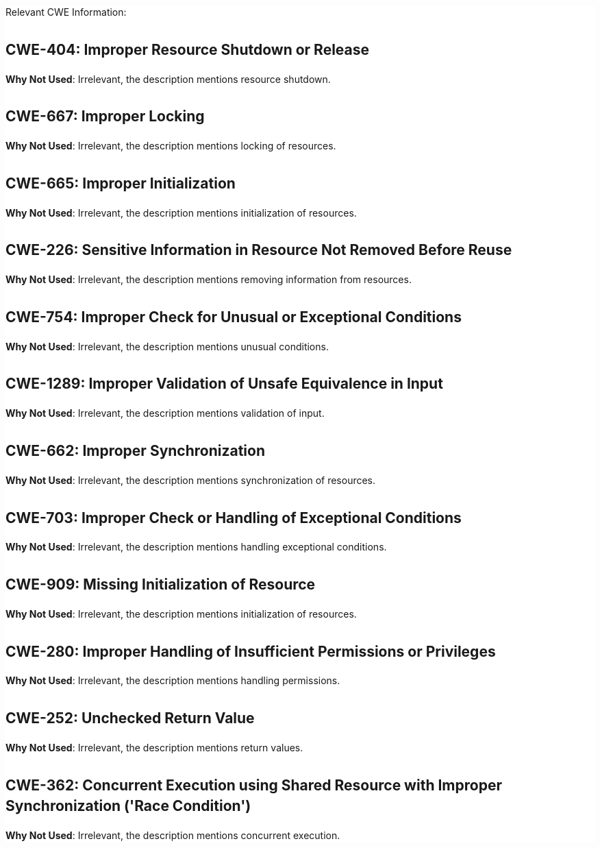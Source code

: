 Relevant CWE Information:

## CWE-404: Improper Resource Shutdown or Release
**Why Not Used**: Irrelevant, the description mentions resource shutdown.

## CWE-667: Improper Locking
**Why Not Used**: Irrelevant, the description mentions locking of resources.

## CWE-665: Improper Initialization
**Why Not Used**: Irrelevant, the description mentions initialization of resources.

## CWE-226: Sensitive Information in Resource Not Removed Before Reuse
**Why Not Used**: Irrelevant, the description mentions removing information from resources.

## CWE-754: Improper Check for Unusual or Exceptional Conditions
**Why Not Used**: Irrelevant, the description mentions unusual conditions.

## CWE-1289: Improper Validation of Unsafe Equivalence in Input
**Why Not Used**: Irrelevant, the description mentions validation of input.

## CWE-662: Improper Synchronization
**Why Not Used**: Irrelevant, the description mentions synchronization of resources.

## CWE-703: Improper Check or Handling of Exceptional Conditions
**Why Not Used**: Irrelevant, the description mentions handling exceptional conditions.

## CWE-909: Missing Initialization of Resource
**Why Not Used**: Irrelevant, the description mentions initialization of resources.

## CWE-280: Improper Handling of Insufficient Permissions or Privileges
**Why Not Used**: Irrelevant, the description mentions handling permissions.

## CWE-252: Unchecked Return Value
**Why Not Used**: Irrelevant, the description mentions return values.

## CWE-362: Concurrent Execution using Shared Resource with Improper Synchronization ('Race Condition')
**Why Not Used**: Irrelevant, the description mentions concurrent execution.
